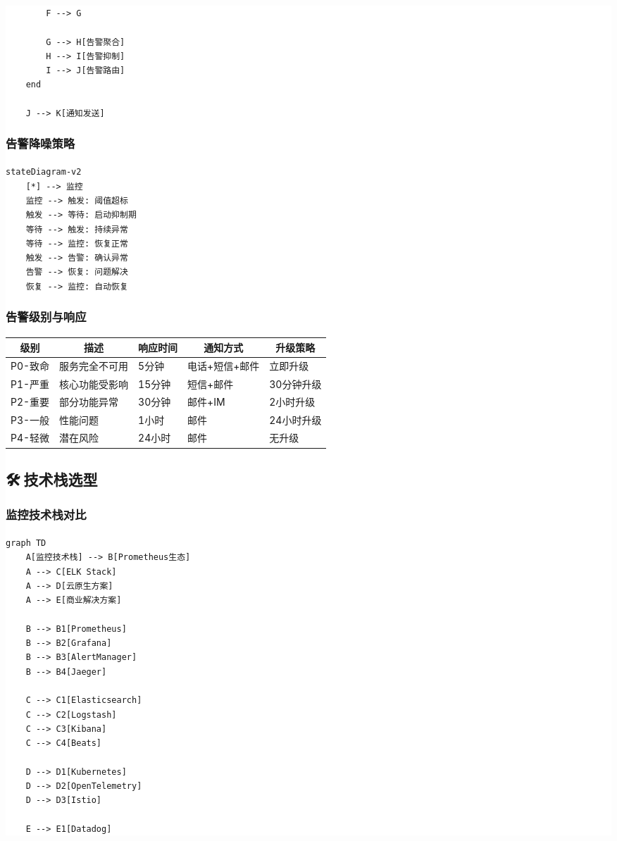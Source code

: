 ```mermaid
        F --> G
        
        G --> H[告警聚合]
        H --> I[告警抑制]
        I --> J[告警路由]
    end
    
    J --> K[通知发送]
```

### 告警降噪策略

```mermaid
stateDiagram-v2
    [*] --> 监控
    监控 --> 触发: 阈值超标
    触发 --> 等待: 启动抑制期
    等待 --> 触发: 持续异常
    等待 --> 监控: 恢复正常
    触发 --> 告警: 确认异常
    告警 --> 恢复: 问题解决
    恢复 --> 监控: 自动恢复
```

### 告警级别与响应

| 级别 | 描述 | 响应时间 | 通知方式 | 升级策略 |
|------|------|----------|----------|----------|
| P0-致命 | 服务完全不可用 | 5分钟 | 电话+短信+邮件 | 立即升级 |
| P1-严重 | 核心功能受影响 | 15分钟 | 短信+邮件 | 30分钟升级 |
| P2-重要 | 部分功能异常 | 30分钟 | 邮件+IM | 2小时升级 |
| P3-一般 | 性能问题 | 1小时 | 邮件 | 24小时升级 |
| P4-轻微 | 潜在风险 | 24小时 | 邮件 | 无升级 |

## 🛠️ 技术栈选型

### 监控技术栈对比

```mermaid
graph TD
    A[监控技术栈] --> B[Prometheus生态]
    A --> C[ELK Stack]
    A --> D[云原生方案]
    A --> E[商业解决方案]
    
    B --> B1[Prometheus]
    B --> B2[Grafana]
    B --> B3[AlertManager]
    B --> B4[Jaeger]
    
    C --> C1[Elasticsearch]
    C --> C2[Logstash]
    C --> C3[Kibana]
    C --> C4[Beats]
    
    D --> D1[Kubernetes]
    D --> D2[OpenTelemetry]
    D --> D3[Istio]
    
    E --> E1[Datadog]
```